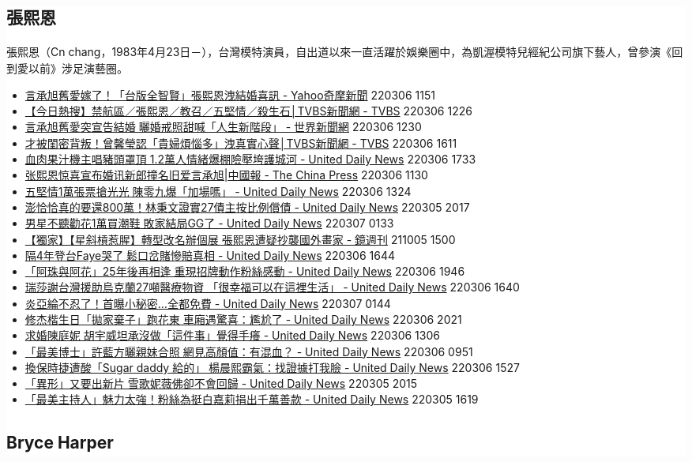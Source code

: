 
## 張熙恩

張熙恩（Cn chang，1983年4月23日－），台灣模特演員，自出道以來一直活躍於娛樂圈中，為凱渥模特兒經紀公司旗下藝人，曾參演《回到愛以前》涉足演藝圈。
- [言承旭舊愛嫁了！「台版全智賢」張熙恩洩結婚喜訊 - Yahoo奇摩新聞](https://tw.news.yahoo.com/%E8%A8%80%E6%89%BF%E6%97%AD%E8%88%8A%E6%84%9B%E5%AB%81%E4%BA%86-%E5%8F%B0%E7%89%88%E5%85%A8%E6%99%BA%E8%B3%A2-%E6%B4%A9%E7%B5%90%E5%A9%9A%E5%96%9C%E8%A8%8A-%E4%BA%BA%E7%94%9F%E6%96%B0%E9%9A%8E%E6%AE%B5-153807256.html "言承旭舊愛嫁了！「台版全智賢」張熙恩洩結婚喜訊 - Yahoo奇摩新聞") 220306 1151
- [【今日熱搜】禁航區／張熙恩／教召／五堅情／殺生石│TVBS新聞網 - TVBS](https://news.tvbs.com.tw/life/1732576 "【今日熱搜】禁航區／張熙恩／教召／五堅情／殺生石│TVBS新聞網 - TVBS") 220306 1226
- [言承旭舊愛突宣告結婚 曬婚戒照甜喊「人生新階段」 - 世界新聞網](https://www.worldjournal.com/wj/story/121234/6144028 "言承旭舊愛突宣告結婚 曬婚戒照甜喊「人生新階段」 - 世界新聞網") 220306 1230
- [才被閨密背叛！曾馨瑩認「貴婦煩惱多」洩真實心聲│TVBS新聞網 - TVBS](https://news.tvbs.com.tw/entertainment/1732776 "才被閨密背叛！曾馨瑩認「貴婦煩惱多」洩真實心聲│TVBS新聞網 - TVBS") 220306 1611
- [血肉果汁機主唱豬頭罩頂 1.2萬人情緒爆棚險壓垮護城河 - United Daily News](https://stars.udn.com/star/story/10092/6144610 "血肉果汁機主唱豬頭罩頂 1.2萬人情緒爆棚險壓垮護城河 - United Daily News") 220306 1733
- [张熙恩惊喜宣布婚讯新郎撞名旧爱言承旭|中國報 - The China Press](https://www.chinapress.com.my/20220306/%E5%BC%A0%E7%86%99%E6%81%A9%E6%83%8A%E5%96%9C%E5%AE%A3%E5%B8%83%E5%A9%9A%E8%AE%AF-%E6%96%B0%E9%83%8E%E6%92%9E%E5%90%8D%E6%97%A7%E7%88%B1%E8%A8%80%E6%89%BF%E6%97%AD/ "张熙恩惊喜宣布婚讯新郎撞名旧爱言承旭|中國報 - The China Press") 220306 1130
- [五堅情1萬張票搶光光 陳零九爆「加場嗎」 - United Daily News](https://stars.udn.com/star/story/10092/6144169 "五堅情1萬張票搶光光 陳零九爆「加場嗎」 - United Daily News") 220306 1324
- [澎恰恰真的要還800萬！林秉文證實27債主按比例償債 - United Daily News](https://stars.udn.com/star/story/10091/6143180 "澎恰恰真的要還800萬！林秉文證實27債主按比例償債 - United Daily News") 220305 2017
- [男星不聽勸花1萬買潮鞋 敗家結局GG了 - United Daily News](https://stars.udn.com/star/story/10091/6145247 "男星不聽勸花1萬買潮鞋 敗家結局GG了 - United Daily News") 220307 0133
- [【獨家】【星斜槓惹腥】轉型改名辦個展 張熙恩遭疑抄襲國外畫家 - 鏡週刊](https://www.mirrormedia.mg/story/20211004ent019/ "【獨家】【星斜槓惹腥】轉型改名辦個展 張熙恩遭疑抄襲國外畫家 - 鏡週刊") 211005 1500
- [隔4年登台Faye哭了 鬆口岔賭慘賠真相 - United Daily News](https://stars.udn.com/star/story/10092/6144552 "隔4年登台Faye哭了 鬆口岔賭慘賠真相 - United Daily News") 220306 1644
- [「阿珠與阿花」25年後再相逢 重現招牌動作粉絲感動 - United Daily News](https://stars.udn.com/star/story/10090/6144753 "「阿珠與阿花」25年後再相逢 重現招牌動作粉絲感動 - United Daily News") 220306 1946
- [瑞莎謝台灣援助烏克蘭27噸醫療物資 「很幸福可以在這裡生活」 - United Daily News](https://stars.udn.com/star/story/10089/6144538 "瑞莎謝台灣援助烏克蘭27噸醫療物資 「很幸福可以在這裡生活」 - United Daily News") 220306 1640
- [炎亞綸不忍了！首曝小秘密…全都免費 - United Daily News](https://stars.udn.com/star/story/10091/6145248 "炎亞綸不忍了！首曝小秘密…全都免費 - United Daily News") 220307 0144
- [修杰楷生日「拋家棄子」跑花東 車廂遇驚喜：尷尬了 - United Daily News](https://stars.udn.com/star/story/10091/6144797 "修杰楷生日「拋家棄子」跑花東 車廂遇驚喜：尷尬了 - United Daily News") 220306 2021
- [求婚陳庭妮 胡宇威坦承沒做「這件事」覺得手癢 - United Daily News](https://stars.udn.com/star/story/10091/6144110 "求婚陳庭妮 胡宇威坦承沒做「這件事」覺得手癢 - United Daily News") 220306 1306
- [「最美博士」許藍方曬親妹合照 網見高顏值：有混血？ - United Daily News](https://stars.udn.com/star/story/10089/6143776 "「最美博士」許藍方曬親妹合照 網見高顏值：有混血？ - United Daily News") 220306 0951
- [換保時捷遭酸「Sugar daddy 給的」 楊晨熙霸氣：找證據打我臉 - United Daily News](https://stars.udn.com/star/story/10089/6144410 "換保時捷遭酸「Sugar daddy 給的」 楊晨熙霸氣：找證據打我臉 - United Daily News") 220306 1527
- [「異形」又要出新片 雪歌妮薇佛卻不會回歸 - United Daily News](https://stars.udn.com/star/story/10090/6143179 "「異形」又要出新片 雪歌妮薇佛卻不會回歸 - United Daily News") 220305 2015
- [「最美主持人」魅力太強！粉絲為挺白嘉莉捐出千萬善款 - United Daily News](https://stars.udn.com/star/story/10090/6142905 "「最美主持人」魅力太強！粉絲為挺白嘉莉捐出千萬善款 - United Daily News") 220305 1619

## Bryce Harper
